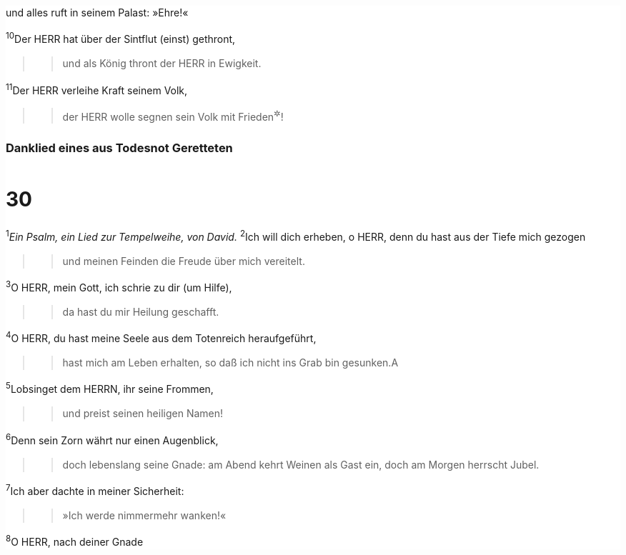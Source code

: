 und alles ruft in seinem Palast: »Ehre!«
</blockquote>
</blockquote>
<sup>10</sup>Der HERR hat über der Sintflut (einst) gethront,
<blockquote>
<blockquote>
und als König thront der HERR in Ewigkeit.
</blockquote>
</blockquote>
<sup>11</sup>Der HERR verleihe Kraft seinem Volk,
<blockquote>
<blockquote>
der HERR wolle segnen sein Volk mit Frieden<sup title="oder: Heil">&#x2732;</sup>!
</blockquote>
</blockquote>

### Danklied eines aus Todesnot Geretteten

 # 30
<sup>1</sup>*Ein Psalm, ein Lied zur Tempelweihe*<em>, von David.</em>
<sup>2</sup>Ich will dich erheben, o HERR, denn du hast aus der Tiefe mich gezogen
<blockquote>
<blockquote>
und meinen Feinden die Freude über mich vereitelt.
</blockquote>
</blockquote>
<sup>3</sup>O HERR, mein Gott, ich schrie zu dir (um Hilfe),
<blockquote>
<blockquote>
da hast du mir Heilung geschafft.
</blockquote>
</blockquote>
<sup>4</sup>O HERR, du hast meine Seele aus dem Totenreich heraufgeführt,
<blockquote>
<blockquote>
hast mich am Leben erhalten,
so daß ich nicht ins Grab bin gesunken.<span data-param="f3_19_30_4A" class="fussnote">A</span>
</blockquote>
</blockquote>
<sup>5</sup>Lobsinget dem HERRN, ihr seine Frommen,
<blockquote>
<blockquote>
und preist seinen heiligen Namen!
</blockquote>
</blockquote>
<sup>6</sup>Denn sein Zorn währt nur einen Augenblick,
<blockquote>
<blockquote>
doch lebenslang seine Gnade:
am Abend kehrt Weinen als Gast ein,
doch am Morgen herrscht Jubel.
</blockquote>
</blockquote>
<sup>7</sup>Ich aber dachte in meiner Sicherheit:
<blockquote>
<blockquote>
»Ich werde nimmermehr wanken!«
</blockquote>
</blockquote>
<sup>8</sup>O HERR, nach deiner Gnade
<blockquote>
<blockquote>